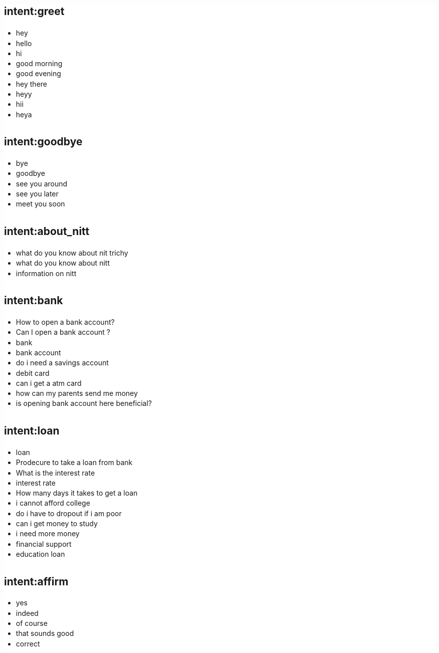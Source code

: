 ## intent:greet
- hey
- hello
- hi
- good morning
- good evening
- hey there
- heyy
- hii
- heya

## intent:goodbye
- bye
- goodbye
- see you around
- see you later
- meet you soon

## intent:about_nitt
- what do you know about nit trichy
- what do you know about nitt
- information on nitt

## intent:bank
- How to open a bank account?
- Can I open a bank account ?
- bank
- bank account
- do i need a savings account
- debit card
- can i get a atm card
- how can my parents send me money
- is opening bank account here beneficial?

## intent:loan
- loan
- Prodecure to take a loan from bank
- What is the interest rate
- interest rate
- How many days it takes to get a loan
- i cannot afford college
- do i have to dropout if i am poor
- can i get money to study
- i need more money
- financial support
- education loan

## intent:affirm
- yes
- indeed
- of course
- that sounds good
- correct
